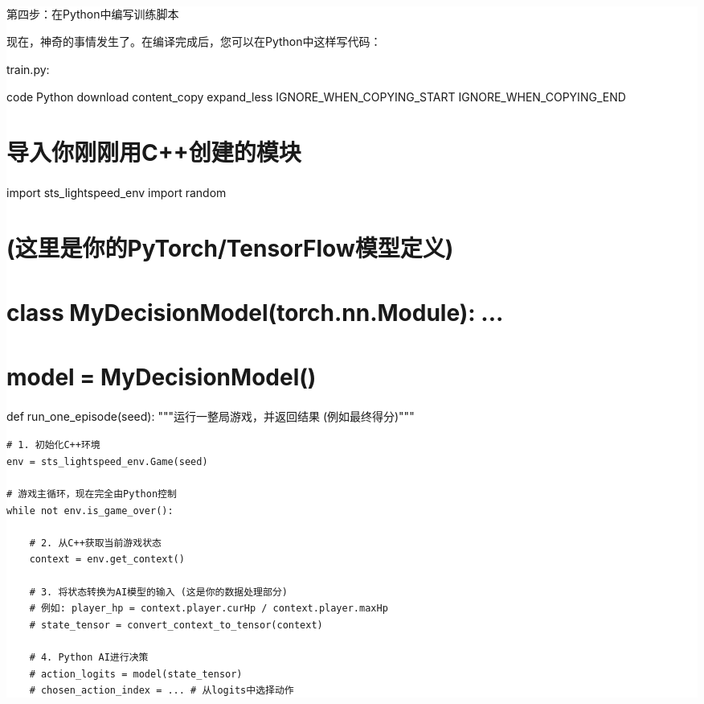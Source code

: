 第四步：在Python中编写训练脚本

现在，神奇的事情发生了。在编译完成后，您可以在Python中这样写代码：

train.py:

code
Python
download
content_copy
expand_less
IGNORE_WHEN_COPYING_START
IGNORE_WHEN_COPYING_END
# 导入你刚刚用C++创建的模块
import sts_lightspeed_env 
import random

# (这里是你的PyTorch/TensorFlow模型定义)
# class MyDecisionModel(torch.nn.Module): ...
# model = MyDecisionModel()

def run_one_episode(seed):
    """运行一整局游戏，并返回结果 (例如最终得分)"""
    
    # 1. 初始化C++环境
    env = sts_lightspeed_env.Game(seed)
    
    # 游戏主循环，现在完全由Python控制
    while not env.is_game_over():
        
        # 2. 从C++获取当前游戏状态
        context = env.get_context()
        
        # 3. 将状态转换为AI模型的输入 (这是你的数据处理部分)
        # 例如: player_hp = context.player.curHp / context.player.maxHp
        # state_tensor = convert_context_to_tensor(context)
        
        # 4. Python AI进行决策
        # action_logits = model(state_tensor)
        # chosen_action_index = ... # 从logits中选择动作
        